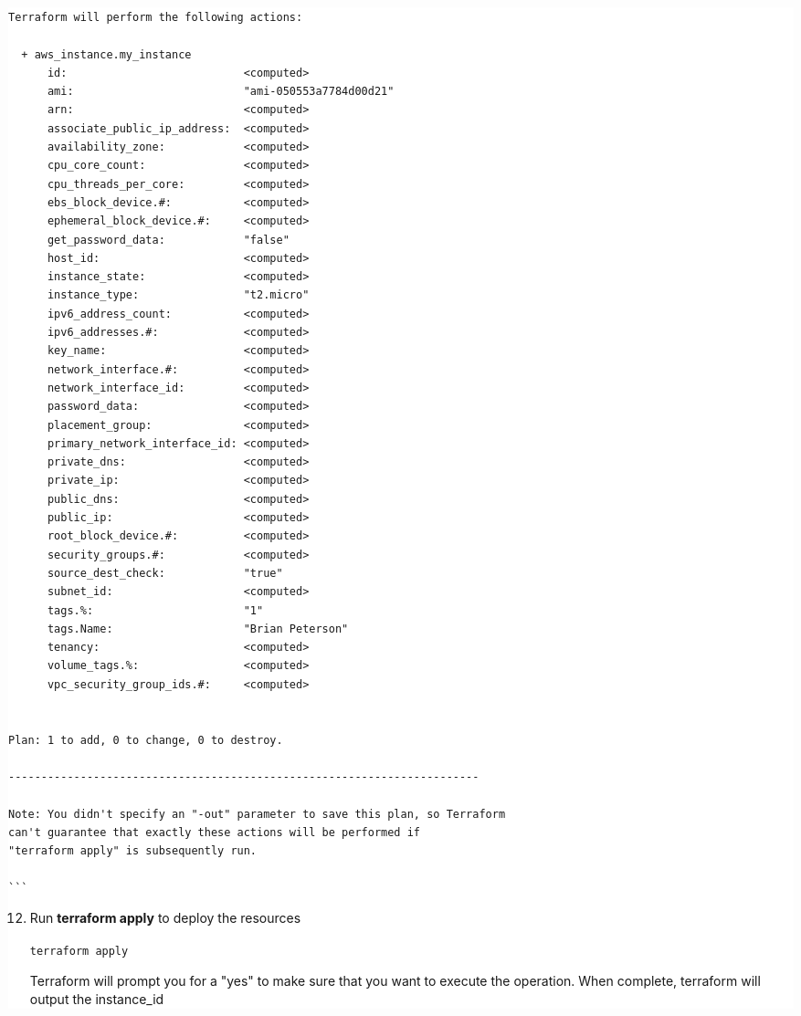     Terraform will perform the following actions:

      + aws_instance.my_instance
          id:                           <computed>
          ami:                          "ami-050553a7784d00d21"
          arn:                          <computed>
          associate_public_ip_address:  <computed>
          availability_zone:            <computed>
          cpu_core_count:               <computed>
          cpu_threads_per_core:         <computed>
          ebs_block_device.#:           <computed>
          ephemeral_block_device.#:     <computed>
          get_password_data:            "false"
          host_id:                      <computed>
          instance_state:               <computed>
          instance_type:                "t2.micro"
          ipv6_address_count:           <computed>
          ipv6_addresses.#:             <computed>
          key_name:                     <computed>
          network_interface.#:          <computed>
          network_interface_id:         <computed>
          password_data:                <computed>
          placement_group:              <computed>
          primary_network_interface_id: <computed>
          private_dns:                  <computed>
          private_ip:                   <computed>
          public_dns:                   <computed>
          public_ip:                    <computed>
          root_block_device.#:          <computed>
          security_groups.#:            <computed>
          source_dest_check:            "true"
          subnet_id:                    <computed>
          tags.%:                       "1"
          tags.Name:                    "Brian Peterson"
          tenancy:                      <computed>
          volume_tags.%:                <computed>
          vpc_security_group_ids.#:     <computed>


    Plan: 1 to add, 0 to change, 0 to destroy.

    ------------------------------------------------------------------------

    Note: You didn't specify an "-out" parameter to save this plan, so Terraform
    can't guarantee that exactly these actions will be performed if
    "terraform apply" is subsequently run.
    
    ```
12. Run **terraform apply** to deploy the resources
 
    `terraform apply`
    
    Terraform will prompt you for a "yes" to make sure that you want to execute the operation.
    When complete, terraform will output the instance_id
    